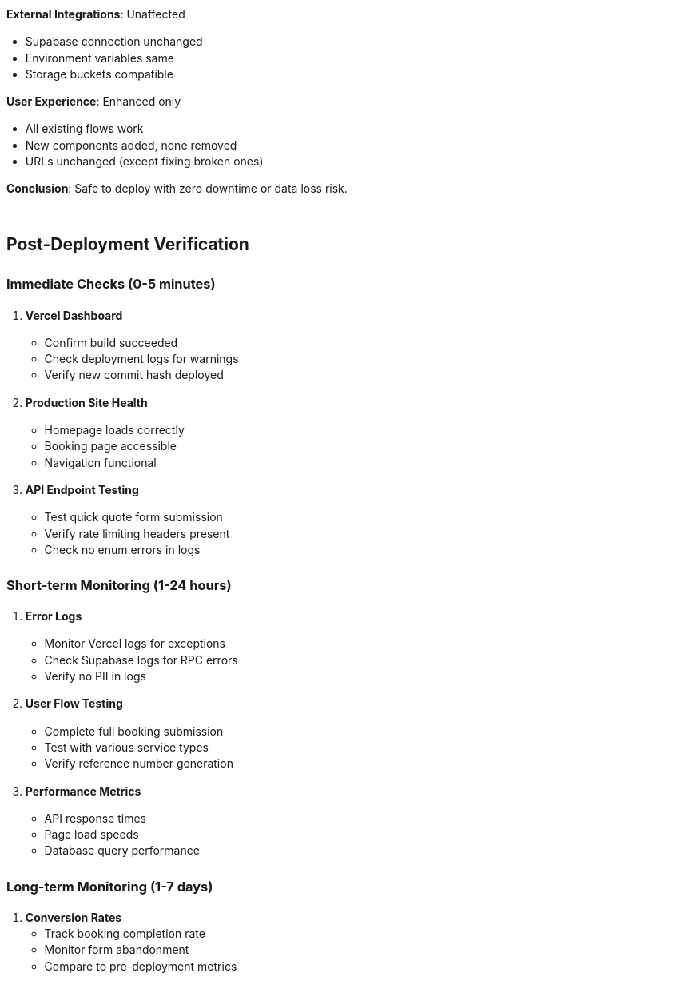 **External Integrations**: Unaffected
- Supabase connection unchanged
- Environment variables same
- Storage buckets compatible

**User Experience**: Enhanced only
- All existing flows work
- New components added, none removed
- URLs unchanged (except fixing broken ones)

**Conclusion**: Safe to deploy with zero downtime or data loss risk.

---

## Post-Deployment Verification

### Immediate Checks (0-5 minutes)

1. **Vercel Dashboard**
   - Confirm build succeeded
   - Check deployment logs for warnings
   - Verify new commit hash deployed

2. **Production Site Health**
   - Homepage loads correctly
   - Booking page accessible
   - Navigation functional

3. **API Endpoint Testing**
   - Test quick quote form submission
   - Verify rate limiting headers present
   - Check no enum errors in logs

### Short-term Monitoring (1-24 hours)

1. **Error Logs**
   - Monitor Vercel logs for exceptions
   - Check Supabase logs for RPC errors
   - Verify no PII in logs

2. **User Flow Testing**
   - Complete full booking submission
   - Test with various service types
   - Verify reference number generation

3. **Performance Metrics**
   - API response times
   - Page load speeds
   - Database query performance

### Long-term Monitoring (1-7 days)

1. **Conversion Rates**
   - Track booking completion rate
   - Monitor form abandonment
   - Compare to pre-deployment metrics
